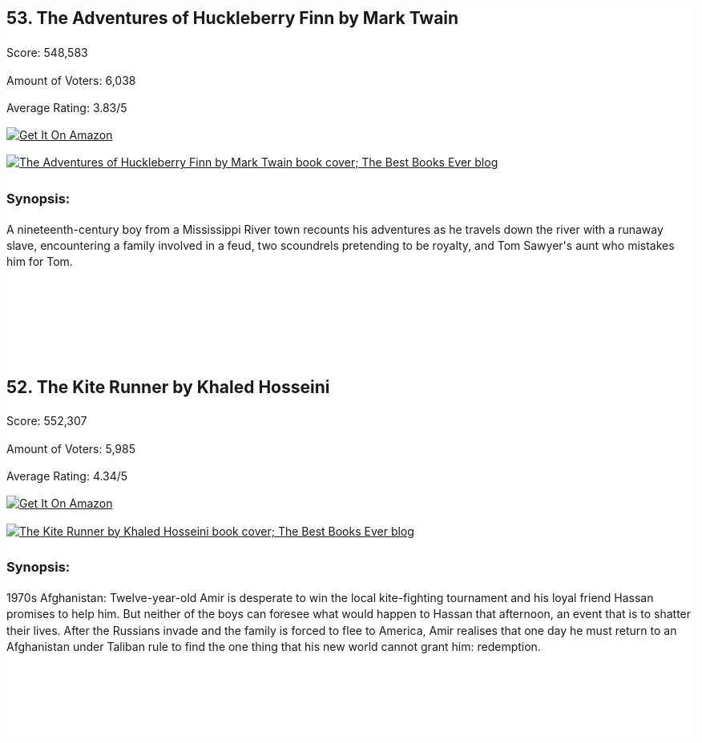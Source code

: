 ## 53. The Adventures of Huckleberry Finn by Mark Twain

Score: 548,583

Amount of Voters: 6,038

Average Rating: 3.83/5

<a href="https://amzn.to/46Aagob"
target="\_blank"
rel="noopener noreferrer"><img
src="/img/posts/amazonbutton.png"
alt="Get It On Amazon"/>
</a>

<a href="https://amzn.to/46Aagob"><img src="/img/posts/bestbooks/finn.webp"
alt="The Adventures of Huckleberry Finn by Mark Twain book cover; The Best Books Ever blog"
width="320px"></a>

### Synopsis:

A nineteenth-century boy from a Mississippi River town recounts his adventures as he travels down the river with a runaway slave, encountering a family involved in a feud, two scoundrels pretending to be royalty, and Tom Sawyer's aunt who mistakes him for Tom.
<br/><br/>
<br/><br/>
<br/><br/>

## 52. The Kite Runner by Khaled Hosseini

Score: 552,307

Amount of Voters: 5,985

Average Rating: 4.34/5

<a href="https://amzn.to/45dZTp6"
target="\_blank"
rel="noopener noreferrer"><img
src="/img/posts/amazonbutton.png"
alt="Get It On Amazon"/>
</a>

<a href="https://amzn.to/45dZTp6"><img src="/img/posts/bestbooks/kite.webp"
alt="The Kite Runner by Khaled Hosseini book cover; The Best Books Ever blog"
width="320px"></a>

### Synopsis:

1970s Afghanistan: Twelve-year-old Amir is desperate to win the local kite-fighting tournament and his loyal friend Hassan promises to help him. But neither of the boys can foresee what would happen to Hassan that afternoon, an event that is to shatter their lives. After the Russians invade and the family is forced to flee to America, Amir realises that one day he must return to an Afghanistan under Taliban rule to find the one thing that his new world cannot grant him: redemption.
<br/><br/>
<br/><br/>
<br/><br/>
